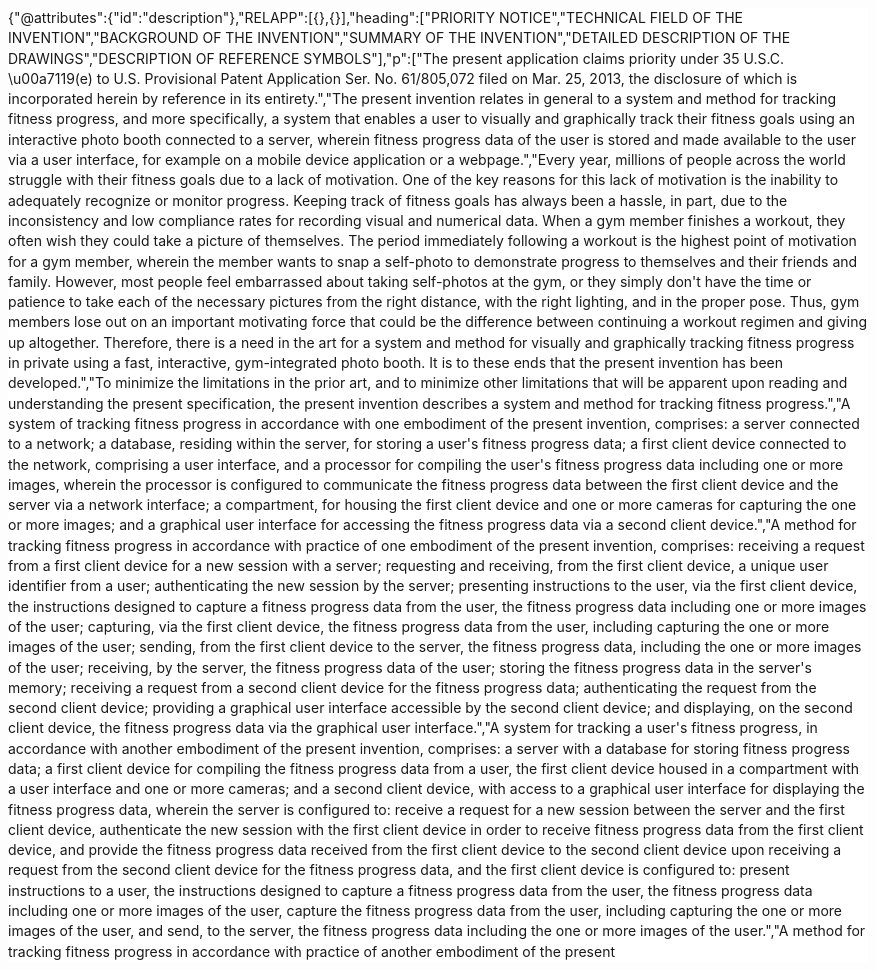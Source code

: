 {"@attributes":{"id":"description"},"RELAPP":[{},{}],"heading":["PRIORITY NOTICE","TECHNICAL FIELD OF THE INVENTION","BACKGROUND OF THE INVENTION","SUMMARY OF THE INVENTION","DETAILED DESCRIPTION OF THE DRAWINGS","DESCRIPTION OF REFERENCE SYMBOLS"],"p":["The present application claims priority under 35 U.S.C. \u00a7119(e) to U.S. Provisional Patent Application Ser. No. 61\/805,072 filed on Mar. 25, 2013, the disclosure of which is incorporated herein by reference in its entirety.","The present invention relates in general to a system and method for tracking fitness progress, and more specifically, a system that enables a user to visually and graphically track their fitness goals using an interactive photo booth connected to a server, wherein fitness progress data of the user is stored and made available to the user via a user interface, for example on a mobile device application or a webpage.","Every year, millions of people across the world struggle with their fitness goals due to a lack of motivation. One of the key reasons for this lack of motivation is the inability to adequately recognize or monitor progress. Keeping track of fitness goals has always been a hassle, in part, due to the inconsistency and low compliance rates for recording visual and numerical data. When a gym member finishes a workout, they often wish they could take a picture of themselves. The period immediately following a workout is the highest point of motivation for a gym member, wherein the member wants to snap a self-photo to demonstrate progress to themselves and their friends and family. However, most people feel embarrassed about taking self-photos at the gym, or they simply don't have the time or patience to take each of the necessary pictures from the right distance, with the right lighting, and in the proper pose. Thus, gym members lose out on an important motivating force that could be the difference between continuing a workout regimen and giving up altogether. Therefore, there is a need in the art for a system and method for visually and graphically tracking fitness progress in private using a fast, interactive, gym-integrated photo booth. It is to these ends that the present invention has been developed.","To minimize the limitations in the prior art, and to minimize other limitations that will be apparent upon reading and understanding the present specification, the present invention describes a system and method for tracking fitness progress.","A system of tracking fitness progress in accordance with one embodiment of the present invention, comprises: a server connected to a network; a database, residing within the server, for storing a user's fitness progress data; a first client device connected to the network, comprising a user interface, and a processor for compiling the user's fitness progress data including one or more images, wherein the processor is configured to communicate the fitness progress data between the first client device and the server via a network interface; a compartment, for housing the first client device and one or more cameras for capturing the one or more images; and a graphical user interface for accessing the fitness progress data via a second client device.","A method for tracking fitness progress in accordance with practice of one embodiment of the present invention, comprises: receiving a request from a first client device for a new session with a server; requesting and receiving, from the first client device, a unique user identifier from a user; authenticating the new session by the server; presenting instructions to the user, via the first client device, the instructions designed to capture a fitness progress data from the user, the fitness progress data including one or more images of the user; capturing, via the first client device, the fitness progress data from the user, including capturing the one or more images of the user; sending, from the first client device to the server, the fitness progress data, including the one or more images of the user; receiving, by the server, the fitness progress data of the user; storing the fitness progress data in the server's memory; receiving a request from a second client device for the fitness progress data; authenticating the request from the second client device; providing a graphical user interface accessible by the second client device; and displaying, on the second client device, the fitness progress data via the graphical user interface.","A system for tracking a user's fitness progress, in accordance with another embodiment of the present invention, comprises: a server with a database for storing fitness progress data; a first client device for compiling the fitness progress data from a user, the first client device housed in a compartment with a user interface and one or more cameras; and a second client device, with access to a graphical user interface for displaying the fitness progress data, wherein the server is configured to: receive a request for a new session between the server and the first client device, authenticate the new session with the first client device in order to receive fitness progress data from the first client device, and provide the fitness progress data received from the first client device to the second client device upon receiving a request from the second client device for the fitness progress data, and the first client device is configured to: present instructions to a user, the instructions designed to capture a fitness progress data from the user, the fitness progress data including one or more images of the user, capture the fitness progress data from the user, including capturing the one or more images of the user, and send, to the server, the fitness progress data including the one or more images of the user.","A method for tracking fitness progress in accordance with practice of another embodiment of the present
